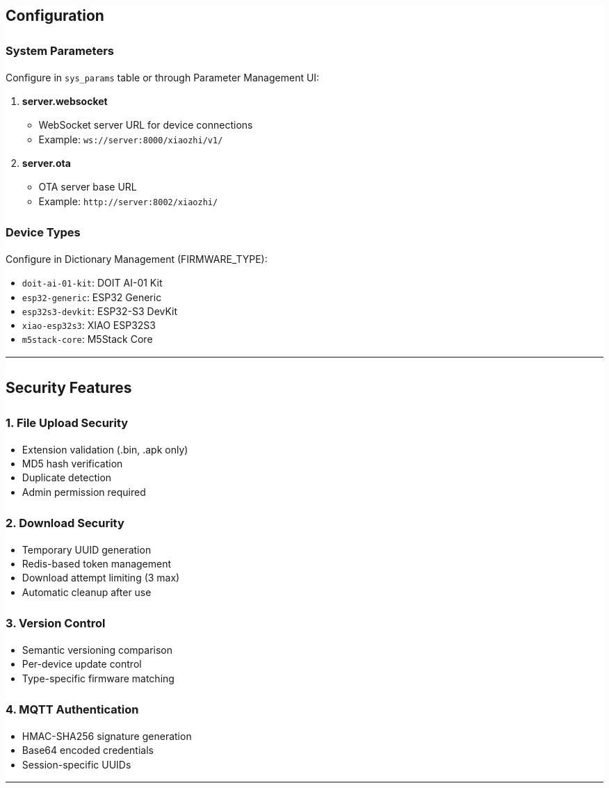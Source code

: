 
## Configuration

### System Parameters
Configure in `sys_params` table or through Parameter Management UI:

1. **server.websocket**
   - WebSocket server URL for device connections
   - Example: `ws://server:8000/xiaozhi/v1/`

2. **server.ota**
   - OTA server base URL
   - Example: `http://server:8002/xiaozhi/`

### Device Types
Configure in Dictionary Management (FIRMWARE_TYPE):
- `doit-ai-01-kit`: DOIT AI-01 Kit
- `esp32-generic`: ESP32 Generic
- `esp32s3-devkit`: ESP32-S3 DevKit
- `xiao-esp32s3`: XIAO ESP32S3
- `m5stack-core`: M5Stack Core

---

## Security Features

### 1. File Upload Security
- Extension validation (.bin, .apk only)
- MD5 hash verification
- Duplicate detection
- Admin permission required

### 2. Download Security
- Temporary UUID generation
- Redis-based token management
- Download attempt limiting (3 max)
- Automatic cleanup after use

### 3. Version Control
- Semantic versioning comparison
- Per-device update control
- Type-specific firmware matching

### 4. MQTT Authentication
- HMAC-SHA256 signature generation
- Base64 encoded credentials
- Session-specific UUIDs

---
